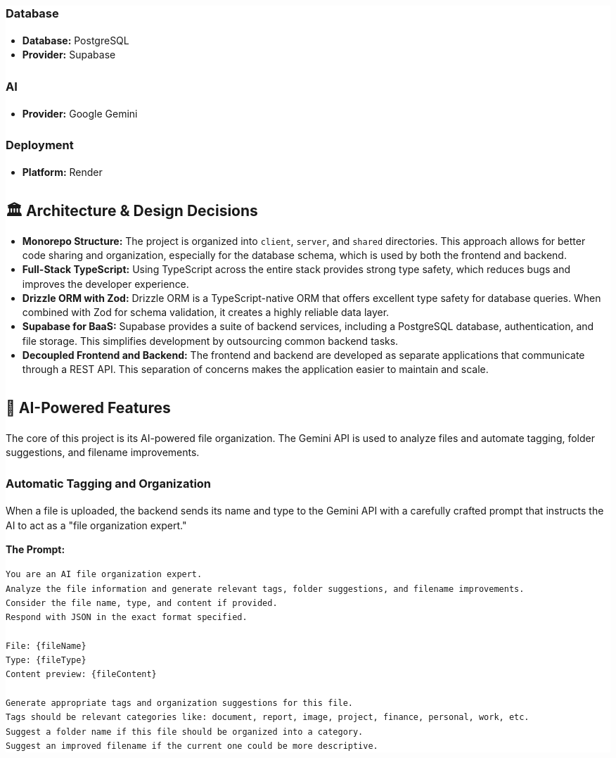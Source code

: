 ### Database

*   **Database:** PostgreSQL
*   **Provider:** Supabase

### AI

*   **Provider:** Google Gemini

### Deployment

*   **Platform:** Render

## 🏛️ Architecture & Design Decisions

*   **Monorepo Structure:** The project is organized into `client`, `server`, and `shared` directories. This approach allows for better code sharing and organization, especially for the database schema, which is used by both the frontend and backend.
*   **Full-Stack TypeScript:** Using TypeScript across the entire stack provides strong type safety, which reduces bugs and improves the developer experience.
*   **Drizzle ORM with Zod:** Drizzle ORM is a TypeScript-native ORM that offers excellent type safety for database queries. When combined with Zod for schema validation, it creates a highly reliable data layer.
*   **Supabase for BaaS:** Supabase provides a suite of backend services, including a PostgreSQL database, authentication, and file storage. This simplifies development by outsourcing common backend tasks.
*   **Decoupled Frontend and Backend:** The frontend and backend are developed as separate applications that communicate through a REST API. This separation of concerns makes the application easier to maintain and scale.

## 🤖 AI-Powered Features

The core of this project is its AI-powered file organization. The Gemini API is used to analyze files and automate tagging, folder suggestions, and filename improvements.

### Automatic Tagging and Organization

When a file is uploaded, the backend sends its name and type to the Gemini API with a carefully crafted prompt that instructs the AI to act as a "file organization expert."

**The Prompt:**

```
You are an AI file organization expert.
Analyze the file information and generate relevant tags, folder suggestions, and filename improvements.
Consider the file name, type, and content if provided.
Respond with JSON in the exact format specified.

File: {fileName}
Type: {fileType}
Content preview: {fileContent}

Generate appropriate tags and organization suggestions for this file.
Tags should be relevant categories like: document, report, image, project, finance, personal, work, etc.
Suggest a folder name if this file should be organized into a category.
Suggest an improved filename if the current one could be more descriptive.
```
